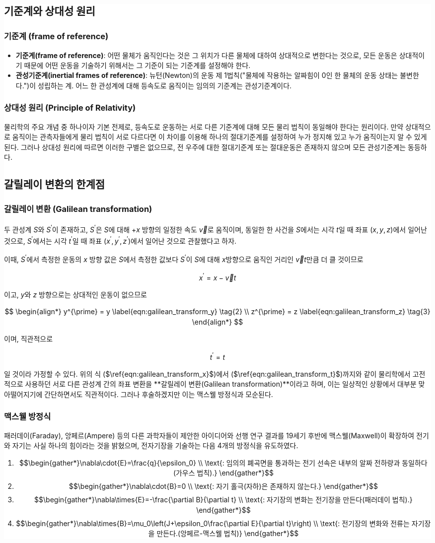## 기준계와 상대성 원리
### 기준계 (frame of reference)
- **기준계(frame of reference)**: 어떤 물체가 움직인다는 것은 그 위치가 다른 물체에 대하여 상대적으로 변한다는 것으로, 모든 운동은 상대적이기 때문에 어떤 운동을 기술하기 위해서는 그 기준이 되는 기준계를 설정해야 한다.
- **관성기준계(inertial frames of reference)**: 뉴턴(Newton)의 운동 제 1법칙("물체에 작용하는 알짜힘이 0인 한 물체의 운동 상태는 불변한다.")이 성립하는 계. 어느 한 관성계에 대해 등속도로 움직이는 임의의 기준계는 관성기준계이다.

### 상대성 원리 (Principle of Relativity)
물리학의 주요 개념 중 하나이자 기본 전제로, 등속도로 운동하는 서로 다른 기준계에 대해 모든 물리 법칙이 동일해야 한다는 원리이다. 만약 상대적으로 움직이는 관측자들에게 물리 법칙이 서로 다르다면 이 차이를 이용해 하나의 절대기준계를 설정하여 누가 정지해 있고 누가 움직이는지 알 수 있게 된다. 그러나 상대성 원리에 따르면 이러한 구별은 없으므로, 전 우주에 대한 절대기준계 또는 절대운동은 존재하지 않으며 모든 관성기준계는 동등하다.

## 갈릴레이 변환의 한계점
### 갈릴레이 변환 (Galilean transformation)
두 관성계 $S$와 $S^{\prime}$이 존재하고, $S^{\prime}$은 $S$에 대해 $+x$ 방향의 일정한 속도 $\vec{v}$로 움직이며, 동일한 한 사건을 $S$에서는 시각 $t$일 때 좌표 $(x, y, z)$에서 일어난 것으로, $S^{\prime}$에서는 시각 $t^{\prime}$일 때 좌표 $(x^{\prime}, y^{\prime}, z^{\prime})$에서 일어난 것으로 관찰했다고 하자.

이때, $S^{\prime}$에서 측정한 운동의 $x$ 방향 값은 $S$에서 측정한 값보다 $S^{\prime}$이 $S$에 대해 $x$방향으로 움직인 거리인 $\vec{v}t$만큼 더 클 것이므로

$$ x^{\prime} = x - \vec{v}t \label{eqn:galilean_transform_x} \tag{1} $$

이고, $y$와 $z$ 방향으로는 상대적인 운동이 없으므로

$$ \begin{align*}
y^{\prime} = y \label{eqn:galilean_transform_y} \tag{2} \\
z^{\prime} = z \label{eqn:galilean_transform_z} \tag{3}
\end{align*} $$

이며, 직관적으로

$$ t^{\prime} = t \tag{4} \label{eqn:galilean_transform_t}$$

일 것이라 가정할 수 있다. 위의 식 ($\ref{eqn:galilean_transform_x}$)에서 ($\ref{eqn:galilean_transform_t}$)까지와 같이 물리학에서 고전적으로 사용하던 서로 다른 관성계 간의 좌표 변환을 **갈릴레이 변환(Galilean transformation)**이라고 하며, 이는 일상적인 상황에서 대부분 맞아떨어지기에 간단하면서도 직관적이다. 그러나 후술하겠지만 이는 맥스웰 방정식과 모순된다.

### 맥스웰 방정식
패러데이(Faraday), 앙페르(Ampere) 등의 다른 과학자들이 제안한 아이디어와 선행 연구 결과를 19세기 후반에 맥스웰(Maxwell)이 확장하여 전기와 자기는 사실 하나의 힘이라는 것을 밝혔으며, 전자기장을 기술하는 다음 4개의 방정식을 유도하였다.

1. $$\begin{gather*}\nabla\cdot{E}=\frac{q}{\epsilon_0} \\
 \text{: 임의의 폐곡면을 통과하는 전기 선속은 내부의 알짜 전하량과 동일하다(가우스 법칙).}
 \end{gather*}$$
2. $$\begin{gather*}\nabla\cdot{B}=0 \\
\text{: 자기 홀극(자하)은 존재하지 않는다.}
\end{gather*}$$
3. $$\begin{gather*}\nabla\times{E}=-\frac{\partial B}{\partial t} \\
\text{: 자기장의 변화는 전기장을 만든다(패러데이 법칙).}
\end{gather*}$$
4. $$\begin{gather*}\nabla\times{B}=\mu_0\left(J+\epsilon_0\frac{\partial E}{\partial t}\right) \\
\text{: 전기장의 변화와 전류는 자기장을 만든다.(앙페르-맥스웰 법칙)}
\end{gather*}$$
